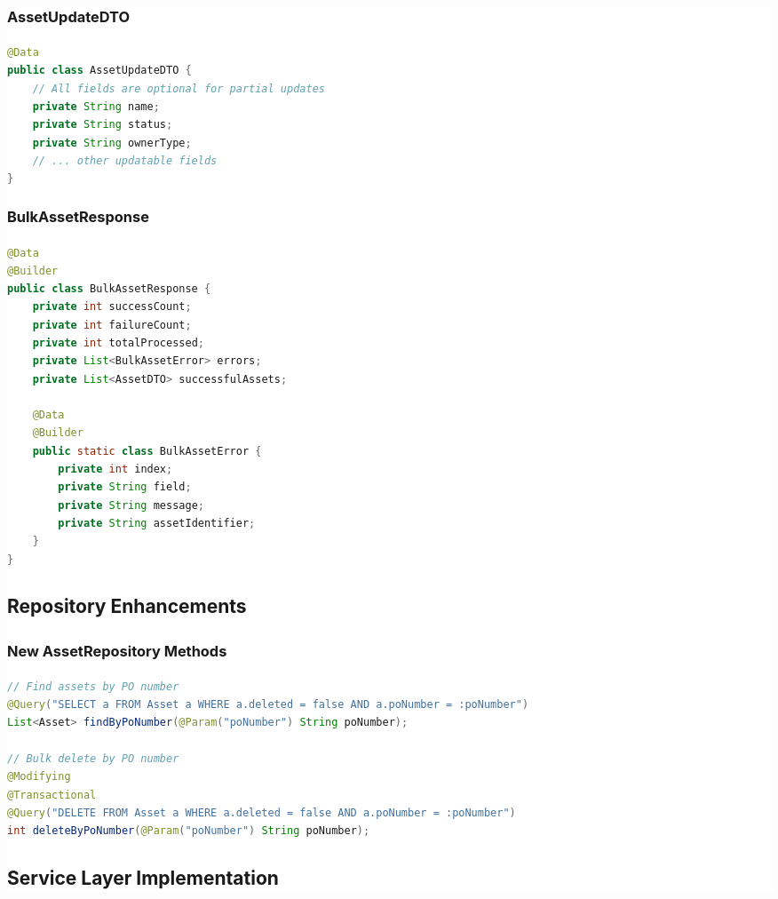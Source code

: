 ### AssetUpdateDTO
```java
@Data
public class AssetUpdateDTO {
    // All fields are optional for partial updates
    private String name;
    private String status;
    private String ownerType;
    // ... other updatable fields
}
```

### BulkAssetResponse
```java
@Data
@Builder
public class BulkAssetResponse {
    private int successCount;
    private int failureCount;
    private int totalProcessed;
    private List<BulkAssetError> errors;
    private List<AssetDTO> successfulAssets;
    
    @Data
    @Builder
    public static class BulkAssetError {
        private int index;
        private String field;
        private String message;
        private String assetIdentifier;
    }
}
```

## Repository Enhancements

### New AssetRepository Methods
```java
// Find assets by PO number
@Query("SELECT a FROM Asset a WHERE a.deleted = false AND a.poNumber = :poNumber")
List<Asset> findByPoNumber(@Param("poNumber") String poNumber);

// Bulk delete by PO number
@Modifying
@Transactional
@Query("DELETE FROM Asset a WHERE a.deleted = false AND a.poNumber = :poNumber")
int deleteByPoNumber(@Param("poNumber") String poNumber);
```

## Service Layer Implementation
